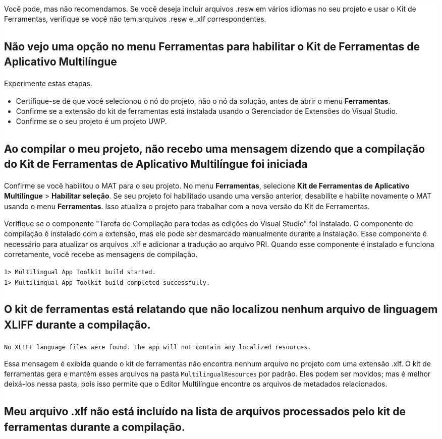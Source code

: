 Você pode, mas não recomendamos. Se você deseja incluir arquivos .resw em vários idiomas no seu projeto e usar o Kit de Ferramentas, verifique se você não tem arquivos .resw e .xlf correspondentes.

## <a name="i-dont-see-an-option-in-the-tools-menu-to-enable-the-multilingual-app-toolkit"></a>Não vejo uma opção no menu Ferramentas para habilitar o Kit de Ferramentas de Aplicativo Multilíngue

Experimente estas etapas.

- Certifique-se de que você selecionou o nó do projeto, não o nó da solução, antes de abrir o menu **Ferramentas**.
- Confirme se a extensão do kit de ferramentas está instalada usando o Gerenciador de Extensões do Visual Studio.
- Confirme se o seu projeto é um projeto UWP.

## <a name="when-i-build-my-project-i-dont-see-a-message-saying-that-a-multilingual-app-toolkit-build-has-started"></a>Ao compilar o meu projeto, não recebo uma mensagem dizendo que a compilação do Kit de Ferramentas de Aplicativo Multilíngue foi iniciada

Confirme se você habilitou o MAT para o seu projeto. No menu **Ferramentas**, selecione **Kit de Ferramentas de Aplicativo Multilíngue** > **Habilitar seleção**. Se seu projeto foi habilitado usando uma versão anterior, desabilite e habilite novamente o MAT usando o menu **Ferramentas**. Isso atualiza o projeto para trabalhar com a nova versão do Kit de Ferramentas.

Verifique se o componente "Tarefa de Compilação para todas as edições do Visual Studio" foi instalado. O componente de compilação é instalado com a extensão, mas ele pode ser desmarcado manualmente durante a instalação. Esse componente é necessário para atualizar os arquivos .xlf e adicionar a tradução ao arquivo PRI. Quando esse componente é instalado e funciona corretamente, você recebe as mensagens de compilação.

```dosbatch
1> Multilingual App Toolkit build started.
1> Multilingual App Toolkit build completed successfully.
```

## <a name="the-toolkit-is-reporting-that-it-didnt-locate-any-xliff-language-files-during-the-build"></a>O kit de ferramentas está relatando que não localizou nenhum arquivo de linguagem XLIFF durante a compilação.

```dosbatch
No XLIFF language files were found. The app will not contain any localized resources.
```

Essa mensagem é exibida quando o kit de ferramentas não encontra nenhum arquivo no projeto com uma extensão .xlf. O kit de ferramentas gera e mantém esses arquivos na pasta `MultilingualResources` por padrão. Eles podem ser movidos; mas é melhor deixá-los nessa pasta, pois isso permite que o Editor Multilíngue encontre os arquivos de metadados relacionados.

## <a name="my-xlf-file-is-not-included-in-the-list-of-files-processed-by-the-toolkit-during-build"></a>Meu arquivo .xlf não está incluído na lista de arquivos processados pelo kit de ferramentas durante a compilação.
